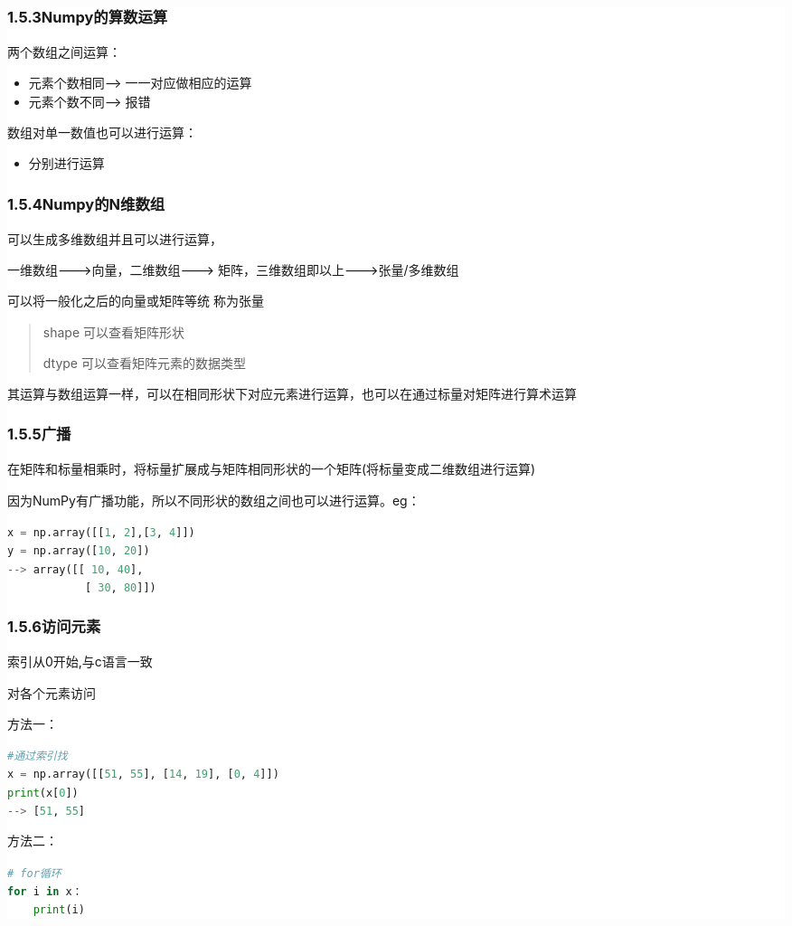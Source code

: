 ### 1.5.3Numpy的算数运算

两个数组之间运算：

- 元素个数相同--> 一一对应做相应的运算
- 元素个数不同--> 报错

数组对单一数值也可以进行运算：

- 分别进行运算

### 1.5.4Numpy的N维数组

可以生成多维数组并且可以进行运算，

一维数组--->向量，二维数组---> 矩阵，三维数组即以上--->张量/多维数组

可以将一般化之后的向量或矩阵等统 称为张量

> shape 可以查看矩阵形状
>
> dtype 可以查看矩阵元素的数据类型

其运算与数组运算一样，可以在相同形状下对应元素进行运算，也可以在通过标量对矩阵进行算术运算

### 1.5.5广播

在矩阵和标量相乘时，将标量扩展成与矩阵相同形状的一个矩阵(将标量变成二维数组进行运算)

因为NumPy有广播功能，所以不同形状的数组之间也可以进行运算。eg：

```python
x = np.array([[1, 2],[3, 4]])
y = np.array([10, 20])
--> array([[ 10, 40],
       		[ 30, 80]]) 
```

### 1.5.6访问元素

索引从0开始,与c语言一致

对各个元素访问

方法一：

```python
#通过索引找
x = np.array([[51, 55], [14, 19], [0, 4]])
print(x[0])
--> [51, 55]
```

方法二：

```python
# for循环
for i in x：
	print(i)
```
